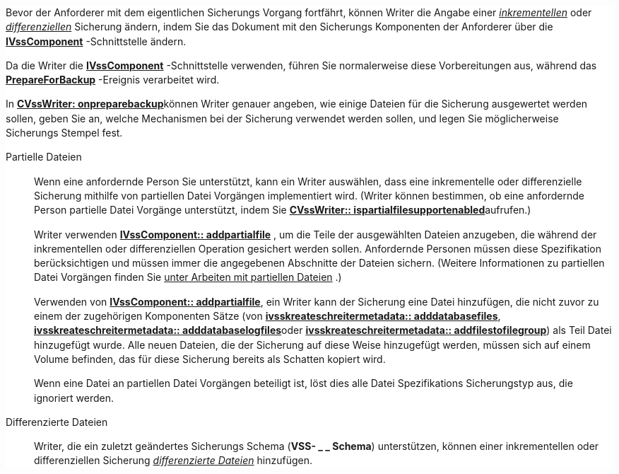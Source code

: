 Bevor der Anforderer mit dem eigentlichen Sicherungs Vorgang fortfährt, können Writer die Angabe einer [*inkrementellen*](vssgloss-i.md) oder [*differenziellen*](vssgloss-d.md) Sicherung ändern, indem Sie das Dokument mit den Sicherungs Komponenten der Anforderer über die [**IVssComponent**](/windows/desktop/api/VsWriter/nl-vswriter-ivsscomponent) -Schnittstelle ändern.

Da die Writer die [**IVssComponent**](/windows/desktop/api/VsWriter/nl-vswriter-ivsscomponent) -Schnittstelle verwenden, führen Sie normalerweise diese Vorbereitungen aus, während das [**PrepareForBackup**](/windows/desktop/api/VsBackup/nf-vsbackup-ivssbackupcomponents-prepareforbackup) -Ereignis verarbeitet wird.

In [**CVssWriter: onpreparebackup**](/windows/desktop/api/VsWriter/nf-vswriter-cvsswriter-onpreparebackup)können Writer genauer angeben, wie einige Dateien für die Sicherung ausgewertet werden sollen, geben Sie an, welche Mechanismen bei der Sicherung verwendet werden sollen, und legen Sie möglicherweise Sicherungs Stempel fest.

<dl> <dt>

<span id="Partial_Files"></span><span id="partial_files"></span><span id="PARTIAL_FILES"></span>Partielle Dateien
</dt> <dd>

Wenn eine anfordernde Person Sie unterstützt, kann ein Writer auswählen, dass eine inkrementelle oder differenzielle Sicherung mithilfe von partiellen Datei Vorgängen implementiert wird. (Writer können bestimmen, ob eine anfordernde Person partielle Datei Vorgänge unterstützt, indem Sie [**CVssWriter:: ispartialfilesupportenabled**](/windows/desktop/api/VsWriter/nf-vswriter-cvsswriter-ispartialfilesupportenabled)aufrufen.)

Writer verwenden [**IVssComponent:: addpartialfile**](/windows/desktop/api/VsWriter/nf-vswriter-ivsscomponent-addpartialfile) , um die Teile der ausgewählten Dateien anzugeben, die während der inkrementellen oder differenziellen Operation gesichert werden sollen. Anfordernde Personen müssen diese Spezifikation berücksichtigen und müssen immer die angegebenen Abschnitte der Dateien sichern. (Weitere Informationen zu partiellen Datei Vorgängen finden Sie [unter Arbeiten mit partiellen Dateien](working-with-partial-files.md) .)

Verwenden von [**IVssComponent:: addpartialfile**](/windows/desktop/api/VsWriter/nf-vswriter-ivsscomponent-addpartialfile), ein Writer kann der Sicherung eine Datei hinzufügen, die nicht zuvor zu einem der zugehörigen Komponenten Sätze (von [**ivsskreateschreitermetadata:: adddatabasefiles**](/windows/desktop/api/VsWriter/nf-vswriter-ivsscreatewritermetadata-adddatabasefiles), [**ivsskreateschreitermetadata:: adddatabaselogfiles**](/windows/desktop/api/VsWriter/nf-vswriter-ivsscreatewritermetadata-adddatabaselogfiles)oder [**ivsskreateschreitermetadata:: addfilestofilegroup**](/windows/desktop/api/VsWriter/nf-vswriter-ivsscreatewritermetadata-addfilestofilegroup)) als Teil Datei hinzugefügt wurde. Alle neuen Dateien, die der Sicherung auf diese Weise hinzugefügt werden, müssen sich auf einem Volume befinden, das für diese Sicherung bereits als Schatten kopiert wird.

Wenn eine Datei an partiellen Datei Vorgängen beteiligt ist, löst dies alle Datei Spezifikations Sicherungstyp aus, die ignoriert werden.

</dd> <dt>

<span id="Differenced_Files"></span><span id="differenced_files"></span><span id="DIFFERENCED_FILES"></span>Differenzierte Dateien
</dt> <dd>

Writer, die ein zuletzt geändertes Sicherungs Schema (**VSS- \_ \_ Schema**) unterstützen, können einer inkrementellen oder differenziellen Sicherung [*differenzierte Dateien*](vssgloss-d.md) hinzufügen.
